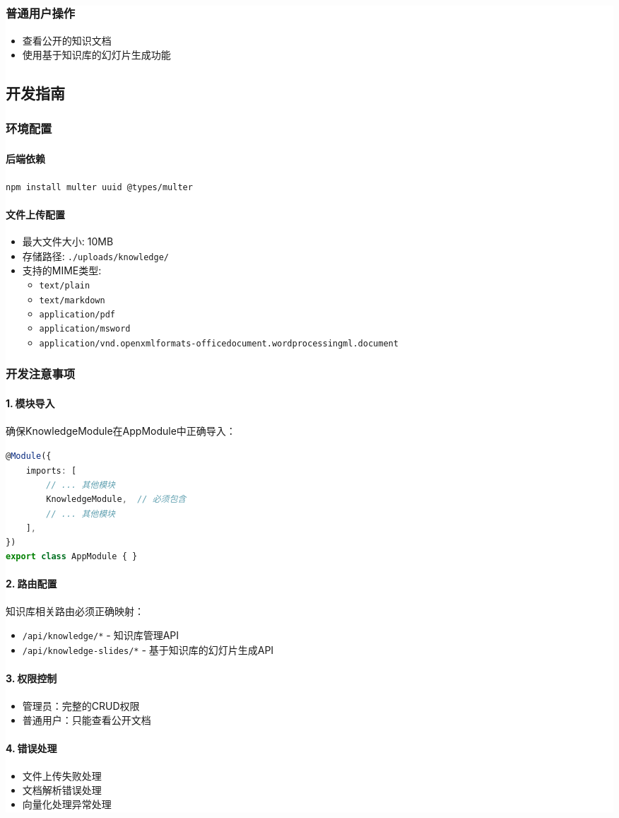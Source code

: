 ### 普通用户操作
- 查看公开的知识文档
- 使用基于知识库的幻灯片生成功能

## 开发指南

### 环境配置

#### 后端依赖
```bash
npm install multer uuid @types/multer
```

#### 文件上传配置
- 最大文件大小: 10MB
- 存储路径: `./uploads/knowledge/`
- 支持的MIME类型: 
  - `text/plain`
  - `text/markdown`
  - `application/pdf`
  - `application/msword`
  - `application/vnd.openxmlformats-officedocument.wordprocessingml.document`

### 开发注意事项

#### 1. 模块导入
确保KnowledgeModule在AppModule中正确导入：
```typescript
@Module({
    imports: [
        // ... 其他模块
        KnowledgeModule,  // 必须包含
        // ... 其他模块
    ],
})
export class AppModule { }
```

#### 2. 路由配置
知识库相关路由必须正确映射：
- `/api/knowledge/*` - 知识库管理API
- `/api/knowledge-slides/*` - 基于知识库的幻灯片生成API

#### 3. 权限控制
- 管理员：完整的CRUD权限
- 普通用户：只能查看公开文档

#### 4. 错误处理
- 文件上传失败处理
- 文档解析错误处理
- 向量化处理异常处理
